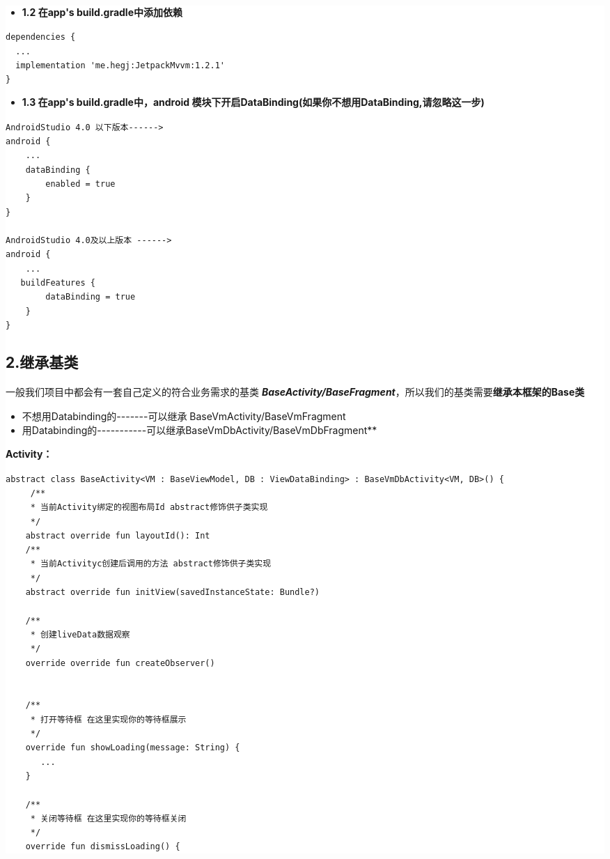 - **1.2 在app's build.gradle中添加依赖**

```
dependencies {
  ...
  implementation 'me.hegj:JetpackMvvm:1.2.1'
}
```

- **1.3 在app's build.gradle中，android 模块下开启DataBinding(如果你不想用DataBinding,请忽略这一步)**

```
AndroidStudio 4.0 以下版本------>
android {
    ...
    dataBinding {
        enabled = true
    }
}

AndroidStudio 4.0及以上版本 ------>
android {
    ...
   buildFeatures {
        dataBinding = true
    }
}

```

## 2.继承基类
一般我们项目中都会有一套自己定义的符合业务需求的基类 ***BaseActivity/BaseFragment***，所以我们的基类需要**继承本框架的Base类**

- 不想用Databinding的-------可以继承 BaseVmActivity/BaseVmFragment
- 用Databinding的-----------可以继承BaseVmDbActivity/BaseVmDbFragment**

**Activity：**

```
abstract class BaseActivity<VM : BaseViewModel, DB : ViewDataBinding> : BaseVmDbActivity<VM, DB>() {
     /**
     * 当前Activity绑定的视图布局Id abstract修饰供子类实现
     */
    abstract override fun layoutId(): Int
    /**
     * 当前Activityc创建后调用的方法 abstract修饰供子类实现
     */
    abstract override fun initView(savedInstanceState: Bundle?)

    /**
     * 创建liveData数据观察
     */
    override override fun createObserver()


    /**
     * 打开等待框 在这里实现你的等待框展示
     */
    override fun showLoading(message: String) {
       ...
    }

    /**
     * 关闭等待框 在这里实现你的等待框关闭
     */
    override fun dismissLoading() {
```